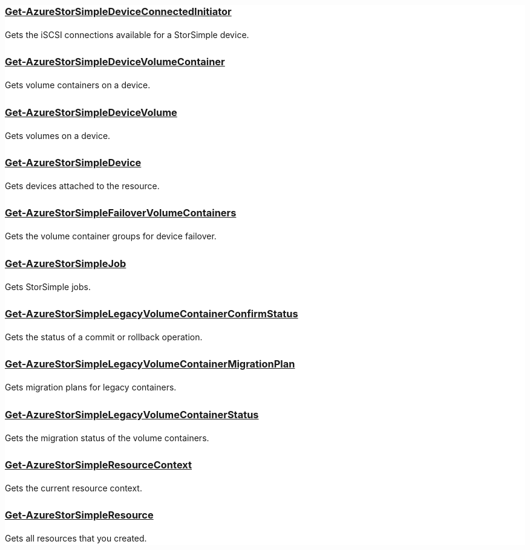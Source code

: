 
### [Get-AzureStorSimpleDeviceConnectedInitiator](./Get-AzureStorSimpleDeviceConnectedInitiator.md)
Gets the iSCSI connections available for a StorSimple device.


### [Get-AzureStorSimpleDeviceVolumeContainer](./Get-AzureStorSimpleDeviceVolumeContainer.md)
Gets volume containers on a device.


### [Get-AzureStorSimpleDeviceVolume](./Get-AzureStorSimpleDeviceVolume.md)
Gets volumes on a device.


### [Get-AzureStorSimpleDevice](./Get-AzureStorSimpleDevice.md)
Gets devices attached to the resource.


### [Get-AzureStorSimpleFailoverVolumeContainers](./Get-AzureStorSimpleFailoverVolumeContainers.md)
Gets the volume container groups for device failover.


### [Get-AzureStorSimpleJob](./Get-AzureStorSimpleJob.md)
Gets StorSimple jobs.


### [Get-AzureStorSimpleLegacyVolumeContainerConfirmStatus](./Get-AzureStorSimpleLegacyVolumeContainerConfirmStatus.md)
Gets the status of a commit or rollback operation.


### [Get-AzureStorSimpleLegacyVolumeContainerMigrationPlan](./Get-AzureStorSimpleLegacyVolumeContainerMigrationPlan.md)
Gets migration plans for legacy containers.


### [Get-AzureStorSimpleLegacyVolumeContainerStatus](./Get-AzureStorSimpleLegacyVolumeContainerStatus.md)
Gets the migration status of the volume containers.


### [Get-AzureStorSimpleResourceContext](./Get-AzureStorSimpleResourceContext.md)
Gets the current resource context.


### [Get-AzureStorSimpleResource](./Get-AzureStorSimpleResource.md)
Gets all resources that you created.
